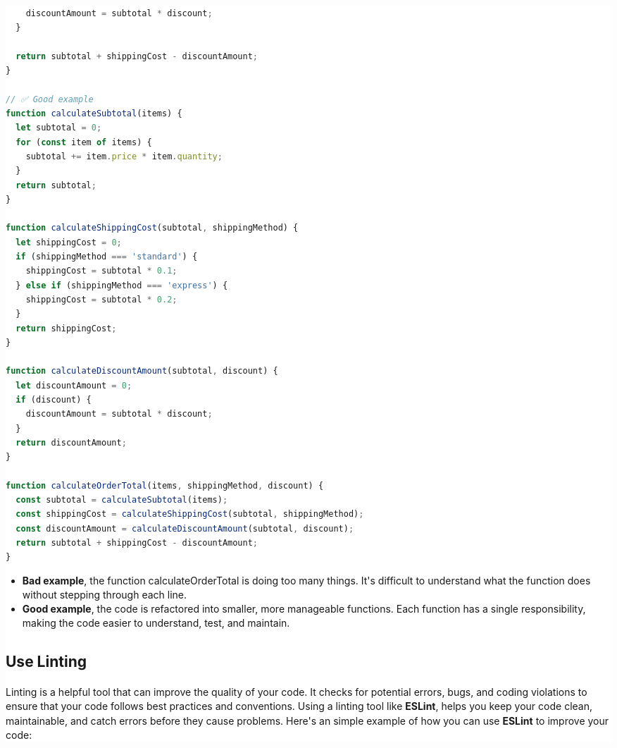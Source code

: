 ```js
    discountAmount = subtotal * discount;
  }

  return subtotal + shippingCost - discountAmount;
}

// ✅ Good example
function calculateSubtotal(items) {
  let subtotal = 0;
  for (const item of items) {
    subtotal += item.price * item.quantity;
  }
  return subtotal;
}

function calculateShippingCost(subtotal, shippingMethod) {
  let shippingCost = 0;
  if (shippingMethod === 'standard') {
    shippingCost = subtotal * 0.1;
  } else if (shippingMethod === 'express') {
    shippingCost = subtotal * 0.2;
  }
  return shippingCost;
}

function calculateDiscountAmount(subtotal, discount) {
  let discountAmount = 0;
  if (discount) {
    discountAmount = subtotal * discount;
  }
  return discountAmount;
}

function calculateOrderTotal(items, shippingMethod, discount) {
  const subtotal = calculateSubtotal(items);
  const shippingCost = calculateShippingCost(subtotal, shippingMethod);
  const discountAmount = calculateDiscountAmount(subtotal, discount);
  return subtotal + shippingCost - discountAmount;
}
```

- **Bad example**, the function calculateOrderTotal is doing too many things. It's difficult to understand what the function does without stepping through each line.
- **Good example**, the code is refactored into smaller, more manageable functions. Each function has a single responsibility, making the code easier to understand, test, and maintain.

## Use Linting
Linting is a helpful tool that can improve the quality of your code. It checks for potential errors, bugs, and coding violations to ensure that your code follows best practices and conventions. Using a linting tool like **ESLint**, helps you keep your code clean, maintainable, and catch errors before they cause problems. Here's an simple example of how you can use **ESLint** to improve your code:
